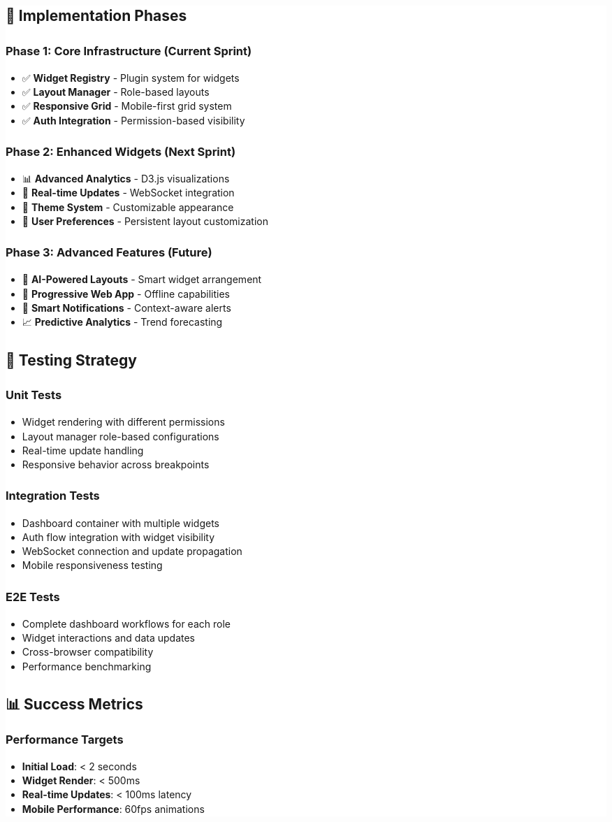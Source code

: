## 🚀 Implementation Phases

### Phase 1: Core Infrastructure (Current Sprint)
- ✅ **Widget Registry** - Plugin system for widgets
- ✅ **Layout Manager** - Role-based layouts
- ✅ **Responsive Grid** - Mobile-first grid system
- ✅ **Auth Integration** - Permission-based visibility

### Phase 2: Enhanced Widgets (Next Sprint)
- 📊 **Advanced Analytics** - D3.js visualizations
- 🔄 **Real-time Updates** - WebSocket integration
- 🎨 **Theme System** - Customizable appearance
- 💾 **User Preferences** - Persistent layout customization

### Phase 3: Advanced Features (Future)
- 🤖 **AI-Powered Layouts** - Smart widget arrangement
- 📱 **Progressive Web App** - Offline capabilities
- 🔔 **Smart Notifications** - Context-aware alerts
- 📈 **Predictive Analytics** - Trend forecasting

## 🧪 Testing Strategy

### Unit Tests
- Widget rendering with different permissions
- Layout manager role-based configurations
- Real-time update handling
- Responsive behavior across breakpoints

### Integration Tests
- Dashboard container with multiple widgets
- Auth flow integration with widget visibility
- WebSocket connection and update propagation
- Mobile responsiveness testing

### E2E Tests
- Complete dashboard workflows for each role
- Widget interactions and data updates
- Cross-browser compatibility
- Performance benchmarking

## 📊 Success Metrics

### Performance Targets
- **Initial Load**: < 2 seconds
- **Widget Render**: < 500ms
- **Real-time Updates**: < 100ms latency
- **Mobile Performance**: 60fps animations
